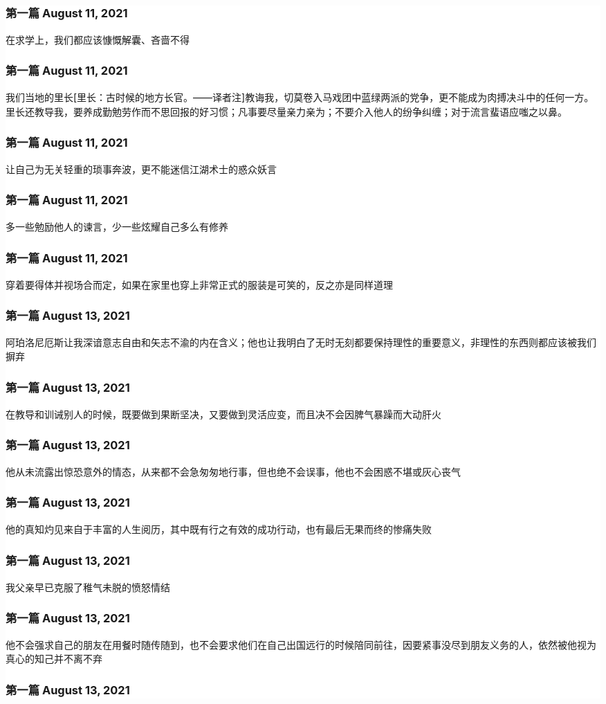 ### 第一篇 August 11, 2021

在求学上，我们都应该慷慨解囊、吝啬不得


### 第一篇 August 11, 2021

我们当地的里长[里长：古时候的地方长官。——译者注]教诲我，切莫卷入马戏团中蓝绿两派的党争，更不能成为肉搏决斗中的任何一方。里长还教导我，要养成勤勉劳作而不思回报的好习惯；凡事要尽量亲力亲为；不要介入他人的纷争纠缠；对于流言蜚语应嗤之以鼻。


### 第一篇 August 11, 2021

让自己为无关轻重的琐事奔波，更不能迷信江湖术士的惑众妖言


### 第一篇 August 11, 2021

多一些勉励他人的谏言，少一些炫耀自己多么有修养


### 第一篇 August 11, 2021

穿着要得体并视场合而定，如果在家里也穿上非常正式的服装是可笑的，反之亦是同样道理


### 第一篇 August 13, 2021

阿珀洛尼厄斯让我深谙意志自由和矢志不渝的内在含义；他也让我明白了无时无刻都要保持理性的重要意义，非理性的东西则都应该被我们摒弃


### 第一篇 August 13, 2021

在教导和训诫别人的时候，既要做到果断坚决，又要做到灵活应变，而且决不会因脾气暴躁而大动肝火


### 第一篇 August 13, 2021

他从未流露出惊恐意外的情态，从来都不会急匆匆地行事，但也绝不会误事，他也不会困惑不堪或灰心丧气


### 第一篇 August 13, 2021

他的真知灼见来自于丰富的人生阅历，其中既有行之有效的成功行动，也有最后无果而终的惨痛失败


### 第一篇 August 13, 2021

我父亲早已克服了稚气未脱的愤怒情结


### 第一篇 August 13, 2021

他不会强求自己的朋友在用餐时随传随到，也不会要求他们在自己出国远行的时候陪同前往，因要紧事没尽到朋友义务的人，依然被他视为真心的知己并不离不弃


### 第一篇 August 13, 2021
